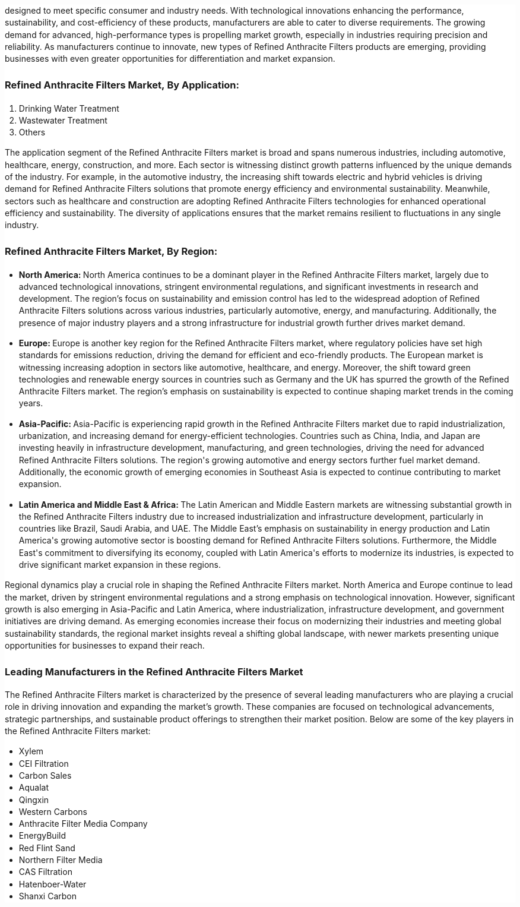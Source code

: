 designed to meet specific consumer and industry needs. With technological innovations enhancing the performance, sustainability, and cost-efficiency of these products, manufacturers are able to cater to diverse requirements. The growing demand for advanced, high-performance types is propelling market growth, especially in industries requiring precision and reliability. As manufacturers continue to innovate, new types of Refined Anthracite Filters products are emerging, providing businesses with even greater opportunities for differentiation and market expansion.</p><h3>Refined Anthracite Filters Market,&nbsp;By Application:</h3><ol><li>Drinking Water Treatment<li> Wastewater Treatment<li> Others</li></ol><p>The application segment of the Refined Anthracite Filters market is broad and spans numerous industries, including automotive, healthcare, energy, construction, and more. Each sector is witnessing distinct growth patterns influenced by the unique demands of the industry. For example, in the automotive industry, the increasing shift towards electric and hybrid vehicles is driving demand for Refined Anthracite Filters solutions that promote energy efficiency and environmental sustainability. Meanwhile, sectors such as healthcare and construction are adopting Refined Anthracite Filters technologies for enhanced operational efficiency and sustainability. The diversity of applications ensures that the market remains resilient to fluctuations in any single industry.</p><h3>Refined Anthracite Filters Market, By Region:</h3><ul><li><p><strong>North America:&nbsp;</strong>North America continues to be a dominant player in the Refined Anthracite Filters market, largely due to advanced technological innovations, stringent environmental regulations, and significant investments in research and development. The region&rsquo;s focus on sustainability and emission control has led to the widespread adoption of Refined Anthracite Filters solutions across various industries, particularly automotive, energy, and manufacturing. Additionally, the presence of major industry players and a strong infrastructure for industrial growth further drives market demand.</p></li><li><p><strong><strong>Europe:&nbsp;</strong></strong>Europe is another key region for the Refined Anthracite Filters market, where regulatory policies have set high standards for emissions reduction, driving the demand for efficient and eco-friendly products. The European market is witnessing increasing adoption in sectors like automotive, healthcare, and energy. Moreover, the shift toward green technologies and renewable energy sources in countries such as Germany and the UK has spurred the growth of the Refined Anthracite Filters market. The region&rsquo;s emphasis on sustainability is expected to continue shaping market trends in the coming years.</p></li><li><p><strong><strong>Asia-Pacific:&nbsp;</strong></strong>Asia-Pacific is experiencing rapid growth in the Refined Anthracite Filters market due to rapid industrialization, urbanization, and increasing demand for energy-efficient technologies. Countries such as China, India, and Japan are investing heavily in infrastructure development, manufacturing, and green technologies, driving the need for advanced Refined Anthracite Filters solutions. The region's growing automotive and energy sectors further fuel market demand. Additionally, the economic growth of emerging economies in Southeast Asia is expected to continue contributing to market expansion.</p></li><li><p><strong><strong>Latin America and Middle East &amp; Africa:&nbsp;</strong></strong>The Latin American and Middle Eastern markets are witnessing substantial growth in the Refined Anthracite Filters industry due to increased industrialization and infrastructure development, particularly in countries like Brazil, Saudi Arabia, and UAE. The Middle East&rsquo;s emphasis on sustainability in energy production and Latin America's growing automotive sector is boosting demand for Refined Anthracite Filters solutions. Furthermore, the Middle East's commitment to diversifying its economy, coupled with Latin America's efforts to modernize its industries, is expected to drive significant market expansion in these regions.</p></li></ul><p>Regional dynamics play a crucial role in shaping the Refined Anthracite Filters market. North America and Europe continue to lead the market, driven by stringent environmental regulations and a strong emphasis on technological innovation. However, significant growth is also emerging in Asia-Pacific and Latin America, where industrialization, infrastructure development, and government initiatives are driving demand. As emerging economies increase their focus on modernizing their industries and meeting global sustainability standards, the regional market insights reveal a shifting global landscape, with newer markets presenting unique opportunities for businesses to expand their reach.</p><h3><strong>Leading Manufacturers in the Refined Anthracite Filters Market</strong></h3><p>The Refined Anthracite Filters market is characterized by the presence of several leading manufacturers who are playing a crucial role in driving innovation and expanding the market&rsquo;s growth. These companies are focused on technological advancements, strategic partnerships, and sustainable product offerings to strengthen their market position. Below are some of the key players in the Refined Anthracite Filters market:</p></div><div class="article-main__content" data-test-id="publishing-text-block"><ul><li><span class="">Xylem<li> CEI Filtration<li> Carbon Sales<li> Aqualat<li> Qingxin<li> Western Carbons<li> Anthracite Filter Media Company<li> EnergyBuild<li> Red Flint Sand<li> Northern Filter Media<li> CAS Filtration<li> Hatenboer-Water<li> Shanxi Carbon